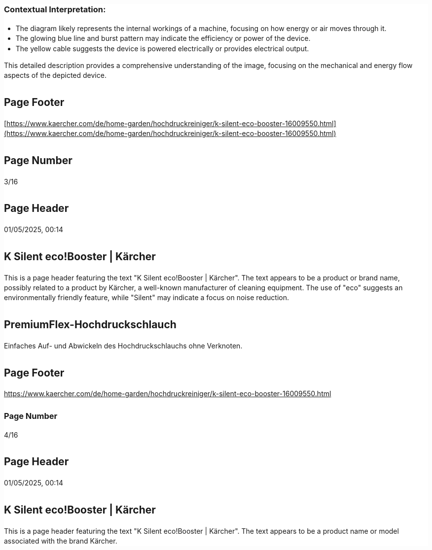 ### Contextual Interpretation:

- The diagram likely represents the internal workings of a machine, focusing on how energy or air moves through it.
- The glowing blue line and burst pattern may indicate the efficiency or power of the device.
- The yellow cable suggests the device is powered electrically or provides electrical output.

This detailed description provides a comprehensive understanding of the image, focusing on the mechanical and energy flow aspects of the depicted device. 

## Page Footer

[https://www.kaercher.com/de/home-garden/hochdruckreiniger/k-silent-eco-booster-16009550.html](https://www.kaercher.com/de/home-garden/hochdruckreiniger/k-silent-eco-booster-16009550.html) 

## Page Number

3/16 

## Page Header

01/05/2025, 00:14 

## K Silent eco!Booster | Kärcher

This is a page header featuring the text "K Silent eco!Booster | Kärcher". The text appears to be a product or brand name, possibly related to a product by Kärcher, a well-known manufacturer of cleaning equipment. The use of "eco" suggests an environmentally friendly feature, while "Silent" may indicate a focus on noise reduction. 

## PremiumFlex-Hochdruckschlauch

Einfaches Auf- und Abwickeln des Hochdruckschlauchs ohne Verknoten. 

## Page Footer

https://www.kaercher.com/de/home-garden/hochdruckreiniger/k-silent-eco-booster-16009550.html 

### Page Number

4/16 

## Page Header

01/05/2025, 00:14 

## K Silent eco!Booster | Kärcher

This is a page header featuring the text "K Silent eco!Booster | Kärcher". The text appears to be a product name or model associated with the brand Kärcher. 
